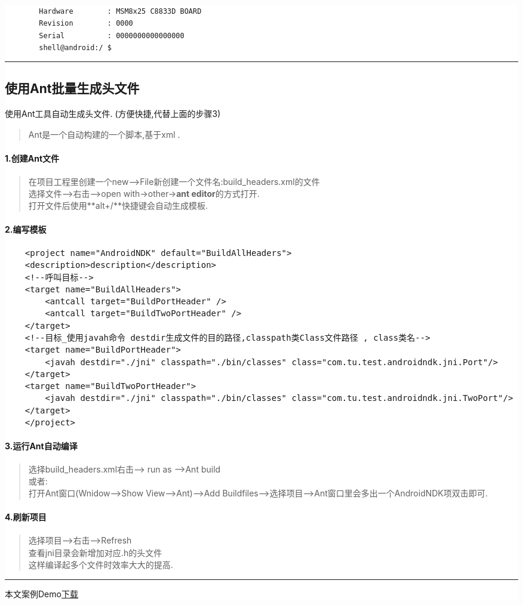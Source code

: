 			Hardware        : MSM8x25 C8833D BOARD
			Revision        : 0000
			Serial          : 0000000000000000
			shell@android:/ $
</pre>

---

## 使用Ant批量生成头文件

使用Ant工具自动生成头文件.	(方便快捷,代替上面的步骤3)

> Ant是一个自动构建的一个脚本,基于xml . 

#### 1.创建Ant文件

> 在项目工程里创建一个new-->File新创建一个文件名:build_headers.xml的文件  
> 选择文件-->右击-->open with->other->**ant editor**的方式打开.  
> 打开文件后使用**alt+/**快捷键会自动生成模板.  
	
#### 2.编写模板

<pre class="brush: xml;  highlight: [5,10]">
	&lt;project name="AndroidNDK" default="BuildAllHeaders">
	&lt;description>description&lt;/description>
	&lt;!--呼叫目标-->
	&lt;target name="BuildAllHeaders">
		&lt;antcall target="BuildPortHeader" />
		&lt;antcall target="BuildTwoPortHeader" />
	&lt;/target>
	&lt;!--目标_使用javah命令 destdir生成文件的目的路径,classpath类Class文件路径 , class类名-->
	&lt;target name="BuildPortHeader">
		&lt;javah destdir="./jni" classpath="./bin/classes" class="com.tu.test.androidndk.jni.Port"/>
	&lt;/target>
	&lt;target name="BuildTwoPortHeader">
		&lt;javah destdir="./jni" classpath="./bin/classes" class="com.tu.test.androidndk.jni.TwoPort"/>
	&lt;/target>
	&lt;/project>
</pre>

#### 3.运行Ant自动编译

> 选择build_headers.xml右击--> run as -->Ant build   
> 或者:   
> 打开Ant窗口(Wnidow-->Show View-->Ant)-->Add Buildfiles-->选择项目-->Ant窗口里会多出一个AndroidNDK项双击即可.   

#### 4.刷新项目

> 选择项目-->右击-->Refresh   
> 查看jni目录会新增加对应.h的头文件	   
> 这样编译起多个文件时效率大大的提高.	

---  


本文案例Demo[下载](/res/file/blog/2014/10/29/Android_NDK_Hello_World_two/AndroidNDKHelloWorld.rar)